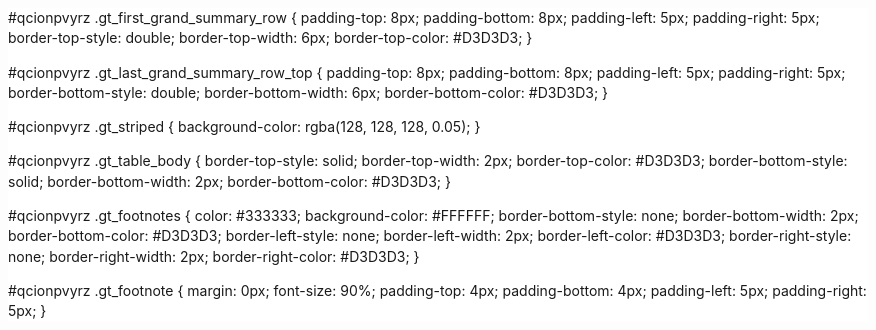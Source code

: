 #qcionpvyrz .gt_first_grand_summary_row {
  padding-top: 8px;
  padding-bottom: 8px;
  padding-left: 5px;
  padding-right: 5px;
  border-top-style: double;
  border-top-width: 6px;
  border-top-color: #D3D3D3;
}

#qcionpvyrz .gt_last_grand_summary_row_top {
  padding-top: 8px;
  padding-bottom: 8px;
  padding-left: 5px;
  padding-right: 5px;
  border-bottom-style: double;
  border-bottom-width: 6px;
  border-bottom-color: #D3D3D3;
}

#qcionpvyrz .gt_striped {
  background-color: rgba(128, 128, 128, 0.05);
}

#qcionpvyrz .gt_table_body {
  border-top-style: solid;
  border-top-width: 2px;
  border-top-color: #D3D3D3;
  border-bottom-style: solid;
  border-bottom-width: 2px;
  border-bottom-color: #D3D3D3;
}

#qcionpvyrz .gt_footnotes {
  color: #333333;
  background-color: #FFFFFF;
  border-bottom-style: none;
  border-bottom-width: 2px;
  border-bottom-color: #D3D3D3;
  border-left-style: none;
  border-left-width: 2px;
  border-left-color: #D3D3D3;
  border-right-style: none;
  border-right-width: 2px;
  border-right-color: #D3D3D3;
}

#qcionpvyrz .gt_footnote {
  margin: 0px;
  font-size: 90%;
  padding-top: 4px;
  padding-bottom: 4px;
  padding-left: 5px;
  padding-right: 5px;
}

